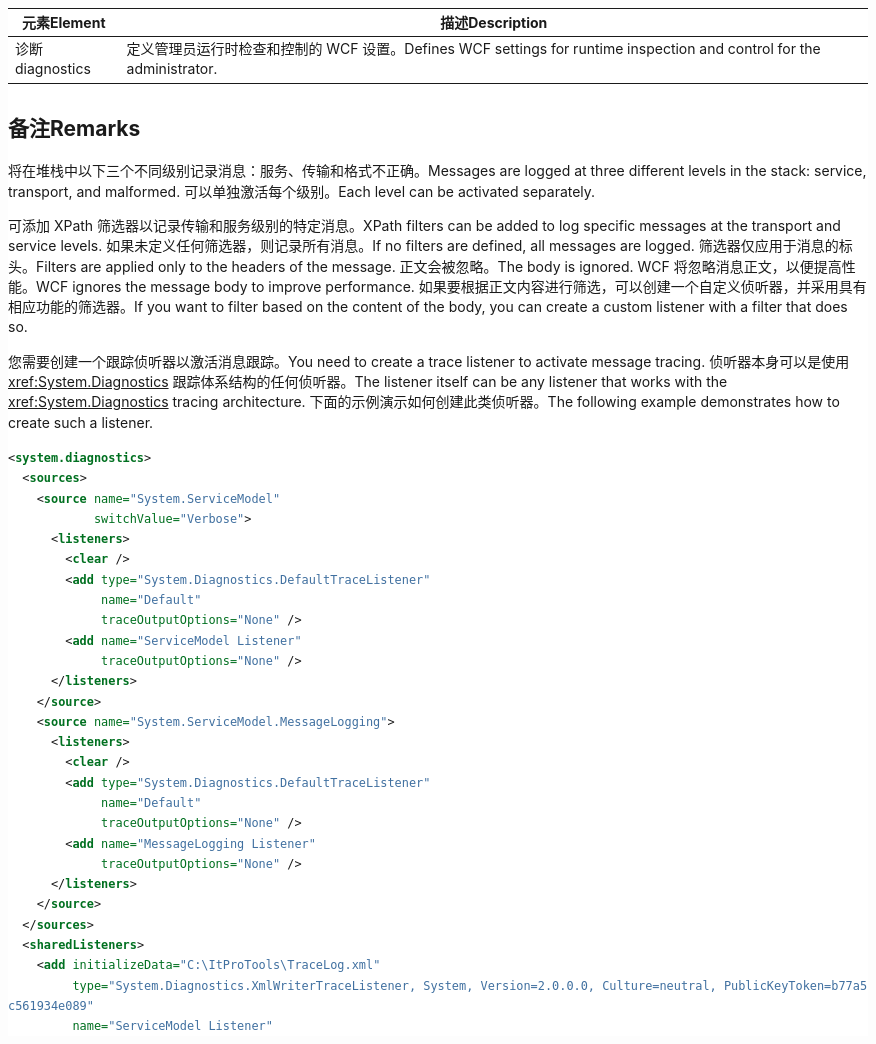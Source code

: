 |<span data-ttu-id="131ba-135">元素</span><span class="sxs-lookup"><span data-stu-id="131ba-135">Element</span></span>|<span data-ttu-id="131ba-136">描述</span><span class="sxs-lookup"><span data-stu-id="131ba-136">Description</span></span>|  
|-------------|-----------------|  
|<span data-ttu-id="131ba-137">诊断</span><span class="sxs-lookup"><span data-stu-id="131ba-137">diagnostics</span></span>|<span data-ttu-id="131ba-138">定义管理员运行时检查和控制的 WCF 设置。</span><span class="sxs-lookup"><span data-stu-id="131ba-138">Defines WCF settings for runtime inspection and control for the administrator.</span></span>|  
  
## <a name="remarks"></a><span data-ttu-id="131ba-139">备注</span><span class="sxs-lookup"><span data-stu-id="131ba-139">Remarks</span></span>  

 <span data-ttu-id="131ba-140">将在堆栈中以下三个不同级别记录消息：服务、传输和格式不正确。</span><span class="sxs-lookup"><span data-stu-id="131ba-140">Messages are logged at three different levels in the stack: service, transport, and malformed.</span></span> <span data-ttu-id="131ba-141">可以单独激活每个级别。</span><span class="sxs-lookup"><span data-stu-id="131ba-141">Each level can be activated separately.</span></span>  
  
 <span data-ttu-id="131ba-142">可添加 XPath 筛选器以记录传输和服务级别的特定消息。</span><span class="sxs-lookup"><span data-stu-id="131ba-142">XPath filters can be added to log specific messages at the transport and service levels.</span></span> <span data-ttu-id="131ba-143">如果未定义任何筛选器，则记录所有消息。</span><span class="sxs-lookup"><span data-stu-id="131ba-143">If no filters are defined, all messages are logged.</span></span> <span data-ttu-id="131ba-144">筛选器仅应用于消息的标头。</span><span class="sxs-lookup"><span data-stu-id="131ba-144">Filters are applied only to the headers of the message.</span></span> <span data-ttu-id="131ba-145">正文会被忽略。</span><span class="sxs-lookup"><span data-stu-id="131ba-145">The body is ignored.</span></span> <span data-ttu-id="131ba-146">WCF 将忽略消息正文，以便提高性能。</span><span class="sxs-lookup"><span data-stu-id="131ba-146">WCF ignores the message body to improve performance.</span></span> <span data-ttu-id="131ba-147">如果要根据正文内容进行筛选，可以创建一个自定义侦听器，并采用具有相应功能的筛选器。</span><span class="sxs-lookup"><span data-stu-id="131ba-147">If you want to filter based on the content of the body, you can create a custom listener with a filter that does so.</span></span>  
  
 <span data-ttu-id="131ba-148">您需要创建一个跟踪侦听器以激活消息跟踪。</span><span class="sxs-lookup"><span data-stu-id="131ba-148">You need to create a trace listener to activate message tracing.</span></span> <span data-ttu-id="131ba-149">侦听器本身可以是使用 <xref:System.Diagnostics> 跟踪体系结构的任何侦听器。</span><span class="sxs-lookup"><span data-stu-id="131ba-149">The listener itself can be any listener that works with the <xref:System.Diagnostics> tracing architecture.</span></span> <span data-ttu-id="131ba-150">下面的示例演示如何创建此类侦听器。</span><span class="sxs-lookup"><span data-stu-id="131ba-150">The following example demonstrates how to create such a listener.</span></span>  
  
```xml  
<system.diagnostics>
  <sources>
    <source name="System.ServiceModel"
            switchValue="Verbose">
      <listeners>
        <clear />
        <add type="System.Diagnostics.DefaultTraceListener"
             name="Default"
             traceOutputOptions="None" />
        <add name="ServiceModel Listener"
             traceOutputOptions="None" />
      </listeners>
    </source>
    <source name="System.ServiceModel.MessageLogging">
      <listeners>
        <clear />
        <add type="System.Diagnostics.DefaultTraceListener"
             name="Default"
             traceOutputOptions="None" />
        <add name="MessageLogging Listener"
             traceOutputOptions="None" />
      </listeners>
    </source>
  </sources>
  <sharedListeners>
    <add initializeData="C:\ItProTools\TraceLog.xml"
         type="System.Diagnostics.XmlWriterTraceListener, System, Version=2.0.0.0, Culture=neutral, PublicKeyToken=b77a5c561934e089"
         name="ServiceModel Listener"
```